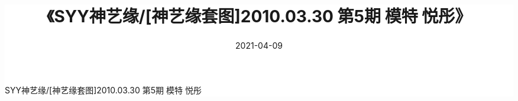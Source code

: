 ﻿---
layout: post
title:  《SYY神艺缘/[神艺缘套图]2010.03.30 第5期 模特 悦彤》
date:   2021-04-09
img: http://pic.660000.xyz/1:/网络美图/2021/SYY神艺缘/[神艺缘套图]2010.03.30 第5期 模特 悦彤/000.jpg
categories: [美女, 清纯, 唯美]
---

SYY神艺缘/[神艺缘套图]2010.03.30 第5期 模特 悦彤
